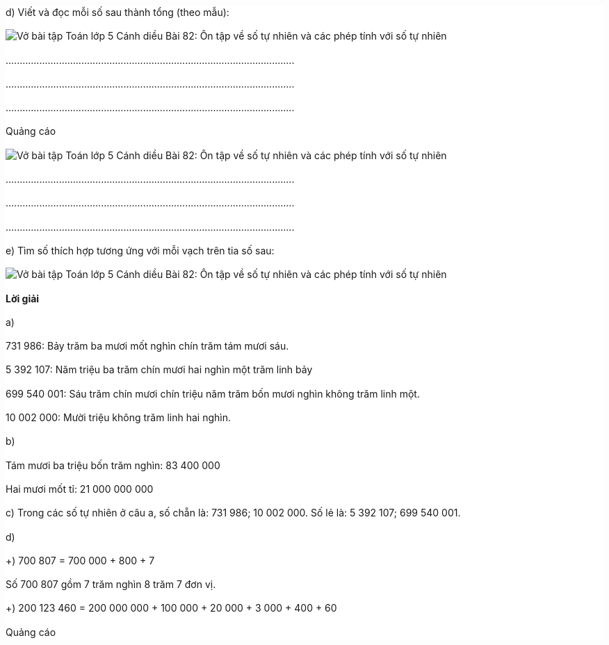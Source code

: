 d) Viết và đọc mỗi số sau thành tổng (theo mẫu):

![Vở bài tập Toán lớp 5 Cánh diều Bài 82: Ôn tập về số tự nhiên và các phép tính với số tự nhiên](https://vietjack.com/vbt-toan-5-cd/images/bai-82-on-tap-ve-so-tu-nhien-va-cac-phep-tinh.PNG)

.......................................................................................................

.......................................................................................................

.......................................................................................................

Quảng cáo

![Vở bài tập Toán lớp 5 Cánh diều Bài 82: Ôn tập về số tự nhiên và các phép tính với số tự nhiên](https://vietjack.com/vbt-toan-5-cd/images/bai-82-on-tap-ve-so-tu-nhien-va-cac-phep-tinh-a.PNG)

.......................................................................................................

.......................................................................................................

.......................................................................................................

e) Tìm số thích hợp tương ứng với mỗi vạch trên tia số sau:

![Vở bài tập Toán lớp 5 Cánh diều Bài 82: Ôn tập về số tự nhiên và các phép tính với số tự nhiên](https://vietjack.com/vbt-toan-5-cd/images/bai-82-on-tap-ve-so-tu-nhien-va-cac-phep-tinh-a1.PNG)

**Lời giải**

a) 

731 986: Bảy trăm ba mươi mốt nghìn chín trăm tám mươi sáu. 

5 392 107: Năm triệu ba trăm chín mươi hai nghìn một trăm linh bảy 

699 540 001: Sáu trăm chín mươi chín triệu năm trăm bốn mươi nghìn không trăm linh một. 

10 002 000: Mười triệu không trăm linh hai nghìn.

b) 

Tám mươi ba triệu bốn trăm nghìn: 83 400 000 

Hai mươi mốt tỉ: 21 000 000 000

c) Trong các số tự nhiên ở câu a, số chẵn là: 731 986; 10 002 000. Số lẻ là: 5 392 107; 699 540 001.

d) 

+) 700 807 = 700 000 + 800 + 7

Số 700 807 gồm 7 trăm nghìn 8 trăm 7 đơn vị.

+) 200 123 460 = 200 000 000 + 100 000 + 20 000 + 3 000 + 400 + 60

Quảng cáo
